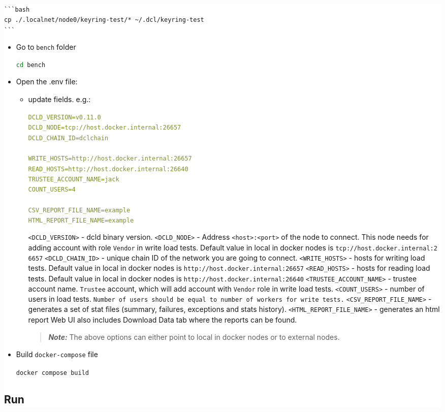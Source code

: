     ```bash
    cp ./.localnet/node0/keyring-test/* ~/.dcl/keyring-test
    ```

- Go to `bench` folder

  ```bash
  cd bench
  ```

- Open the .env file:

  - update fields.
    e.g.:

    ```yml
    DCLD_VERSION=v0.11.0
    DCLD_NODE=tcp://host.docker.internal:26657
    DCLD_CHAIN_ID=dclchain

    WRITE_HOSTS=http://host.docker.internal:26657
    READ_HOSTS=http://host.docker.internal:26640
    TRUSTEE_ACCOUNT_NAME=jack
    COUNT_USERS=4

    CSV_REPORT_FILE_NAME=example
    HTML_REPORT_FILE_NAME=example
    ```

    `<DCLD_VERSION>` - dcld binary version.
    `<DCLD_NODE>` - Address `<host>:<port>` of the node to connect. This node needs for adding account with role `Vendor` in write load tests. Default value in local in docker nodes is `tcp://host.docker.internal:26657`
    `<DCLD_CHAIN_ID>` - unique chain ID of the network you are going to connect.
    `<WRITE_HOSTS>` - hosts for writing load tests. Default value in local in docker nodes is `http://host.docker.internal:26657`
    `<READ_HOSTS>` - hosts for reading load tests. Default value in local in docker nodes is `http://host.docker.internal:26640`
    `<TRUSTEE_ACCOUNT_NAME>` - trustee account name. `Trustee` account, which will add account with `Vendor` role in write load tests.
    `<COUNT_USERS>` - number of users in load tests. `Number of users should be equal to number of workers for write tests.`
    `<CSV_REPORT_FILE_NAME>` - generates a set of stat files (summary, failures, exceptions and stats history).
    `<HTML_REPORT_FILE_NAME>` - generates an html report
    Web UI also includes Download Data tab where the reports can be found.

    > **_Note:_** The above options can either point to local in docker nodes or to external nodes.

- Build `docker-compose` file

  ```bash
  docker compose build
  ```

## Run
